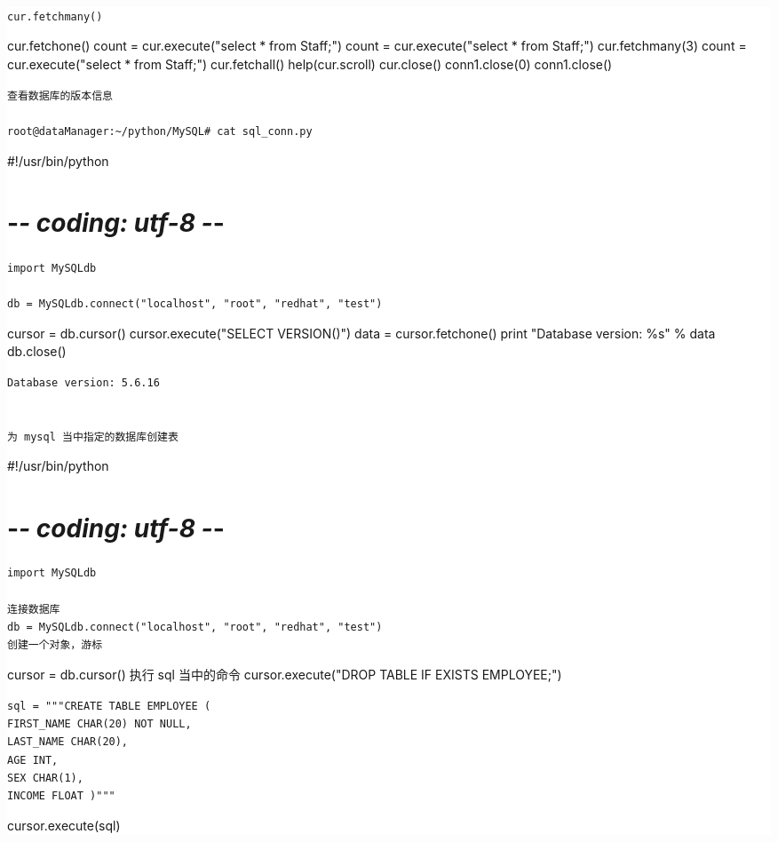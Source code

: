 	cur.fetchmany()
cur.fetchone()
	count = cur.execute("select  *  from Staff;")
	count = cur.execute("select  *  from Staff;")
cur.fetchmany(3)
	count = cur.execute("select *  from  Staff;")
	cur.fetchall()
	help(cur.scroll)
	cur.close()
	conn1.close(0)
conn1.close()



	查看数据库的版本信息

	root@dataManager:~/python/MySQL# cat sql_conn.py
#!/usr/bin/python
# -*- coding: utf-8 -*-

	import MySQLdb

	db = MySQLdb.connect("localhost", "root", "redhat", "test")
cursor = db.cursor()
	cursor.execute("SELECT VERSION()")
data = cursor.fetchone()
	print "Database version: %s" % data
db.close()

	Database version: 5.6.16


	为 mysql 当中指定的数据库创建表

#!/usr/bin/python
# -*- coding: utf-8 -*-

	import MySQLdb

	连接数据库
	db = MySQLdb.connect("localhost", "root", "redhat", "test")
	创建一个对象，游标
cursor = db.cursor()
	执行 sql 当中的命令
	cursor.execute("DROP TABLE IF EXISTS EMPLOYEE;")

	sql = """CREATE TABLE EMPLOYEE (
	FIRST_NAME CHAR(20) NOT NULL,
	LAST_NAME CHAR(20),
	AGE INT,
	SEX CHAR(1),
	INCOME FLOAT )"""

cursor.execute(sql)

